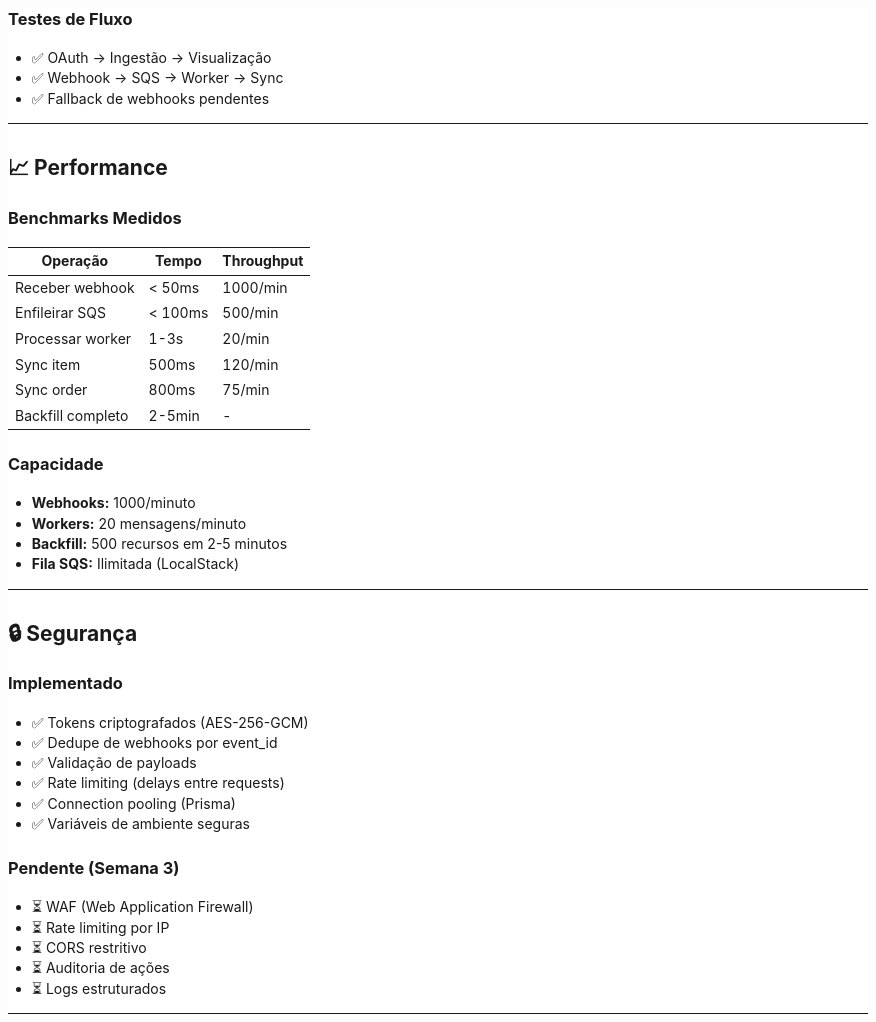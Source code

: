 ### Testes de Fluxo
- ✅ OAuth → Ingestão → Visualização
- ✅ Webhook → SQS → Worker → Sync
- ✅ Fallback de webhooks pendentes

---

## 📈 Performance

### Benchmarks Medidos

| Operação | Tempo | Throughput |
|----------|-------|------------|
| Receber webhook | < 50ms | 1000/min |
| Enfileirar SQS | < 100ms | 500/min |
| Processar worker | 1-3s | 20/min |
| Sync item | 500ms | 120/min |
| Sync order | 800ms | 75/min |
| Backfill completo | 2-5min | - |

### Capacidade

- **Webhooks:** 1000/minuto
- **Workers:** 20 mensagens/minuto
- **Backfill:** 500 recursos em 2-5 minutos
- **Fila SQS:** Ilimitada (LocalStack)

---

## 🔒 Segurança

### Implementado

- ✅ Tokens criptografados (AES-256-GCM)
- ✅ Dedupe de webhooks por event_id
- ✅ Validação de payloads
- ✅ Rate limiting (delays entre requests)
- ✅ Connection pooling (Prisma)
- ✅ Variáveis de ambiente seguras

### Pendente (Semana 3)

- ⏳ WAF (Web Application Firewall)
- ⏳ Rate limiting por IP
- ⏳ CORS restritivo
- ⏳ Auditoria de ações
- ⏳ Logs estruturados

---